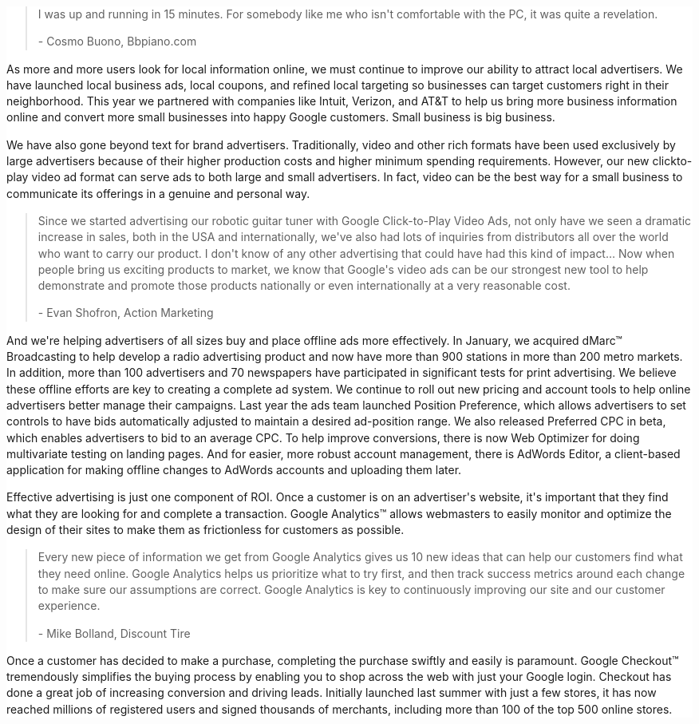 > I was up and running in 15 minutes. For somebody like me who isn't comfortable with the PC, it was quite a revelation.
>
> \- Cosmo Buono, Bbpiano.com

As more and more users look for local information online, we must continue to improve our ability to attract local advertisers. We have launched local business ads, local coupons, and refined local targeting so businesses can target customers right in their neighborhood. This year we partnered with companies like Intuit, Verizon, and AT&T to help us bring more business information online and convert more small businesses into happy Google customers. Small business is big business.

We have also gone beyond text for brand advertisers. Traditionally, video and other rich formats have been used exclusively by large advertisers because of their higher production costs and higher minimum spending requirements. However, our new clickto-play video ad format can serve ads to both large and small advertisers. In fact, video can be the best way for a small business to communicate its offerings in a genuine and personal way.

> Since we started advertising our robotic guitar tuner with Google Click-to-Play Video Ads, not only have we seen a dramatic increase in sales, both in the USA and internationally, we've also had lots of inquiries from distributors all over the world who want to carry our product. I don't know of any other advertising that could have had this kind of impact… Now when people bring us exciting products to market, we know that Google's video ads can be our strongest new tool to help demonstrate and promote those products nationally or even internationally at a very reasonable cost.
>
> \- Evan Shofron, Action Marketing

And we're helping advertisers of all sizes buy and place offline ads more effectively. In January, we acquired dMarc™ Broadcasting to help develop a radio advertising product and now have more than 900 stations in more than 200 metro markets. In addition, more than 100 advertisers and 70 newspapers have participated in significant tests for print advertising. We believe these offline efforts are key to creating a complete ad system. We continue to roll out new pricing and account tools to help online advertisers better manage their campaigns. Last year the ads team launched Position Preference, which allows advertisers to set controls to have bids automatically adjusted to maintain a desired ad-position range. We also released Preferred CPC in beta, which enables advertisers to bid to an average CPC. To help improve conversions, there is now Web Optimizer for doing multivariate testing on landing pages. And for easier, more robust account management, there is AdWords Editor, a client-based application for making offline changes to AdWords accounts and uploading them later.

Effective advertising is just one component of ROI. Once a customer is on an advertiser's website, it's important that they find what they are looking for and complete a transaction. Google Analytics™ allows webmasters to easily monitor and optimize the design of their sites to make them as frictionless for customers as possible.

> Every new piece of information we get from Google Analytics gives us 10 new ideas that can help our customers find what they need online. Google Analytics helps us prioritize what to try first, and then track success metrics around each change to make sure our assumptions are correct. Google Analytics is key to continuously improving our site and our customer experience.
>
> \- Mike Bolland, Discount Tire

Once a customer has decided to make a purchase, completing the purchase swiftly and easily is paramount. Google Checkout™ tremendously simplifies the buying process by enabling you to shop across the web with just your Google login. Checkout has done a great job of increasing conversion and driving leads. Initially launched last summer with just a few stores, it has now reached millions of registered users and signed thousands of merchants, including more than 100 of the top 500 online stores.
